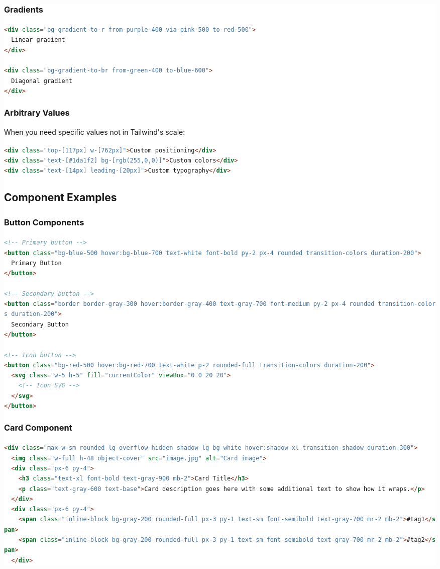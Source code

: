 ### Gradients

```html
<div class="bg-gradient-to-r from-purple-400 via-pink-500 to-red-500">
  Linear gradient
</div>

<div class="bg-gradient-to-br from-green-400 to-blue-600">
  Diagonal gradient
</div>
```

### Arbitrary Values

When you need specific values not in Tailwind's scale:

```html
<div class="top-[117px] w-[762px]">Custom positioning</div>
<div class="text-[#1da1f2] bg-[rgb(255,0,0)]">Custom colors</div>
<div class="text-[14px] leading-[20px]">Custom typography</div>
```

## Component Examples

### Button Components

```html
<!-- Primary button -->
<button class="bg-blue-500 hover:bg-blue-700 text-white font-bold py-2 px-4 rounded transition-colors duration-200">
  Primary Button
</button>

<!-- Secondary button -->
<button class="border border-gray-300 hover:border-gray-400 text-gray-700 font-medium py-2 px-4 rounded transition-colors duration-200">
  Secondary Button
</button>

<!-- Icon button -->
<button class="bg-red-500 hover:bg-red-700 text-white p-2 rounded-full transition-colors duration-200">
  <svg class="w-5 h-5" fill="currentColor" viewBox="0 0 20 20">
    <!-- Icon SVG -->
  </svg>
</button>
```

### Card Component

```html
<div class="max-w-sm rounded-lg overflow-hidden shadow-lg bg-white hover:shadow-xl transition-shadow duration-300">
  <img class="w-full h-48 object-cover" src="image.jpg" alt="Card image">
  <div class="px-6 py-4">
    <h3 class="text-xl font-bold text-gray-900 mb-2">Card Title</h3>
    <p class="text-gray-600 text-base">Card description goes here with some additional text to show how it wraps.</p>
  </div>
  <div class="px-6 py-4">
    <span class="inline-block bg-gray-200 rounded-full px-3 py-1 text-sm font-semibold text-gray-700 mr-2 mb-2">#tag1</span>
    <span class="inline-block bg-gray-200 rounded-full px-3 py-1 text-sm font-semibold text-gray-700 mr-2 mb-2">#tag2</span>
  </div>
```